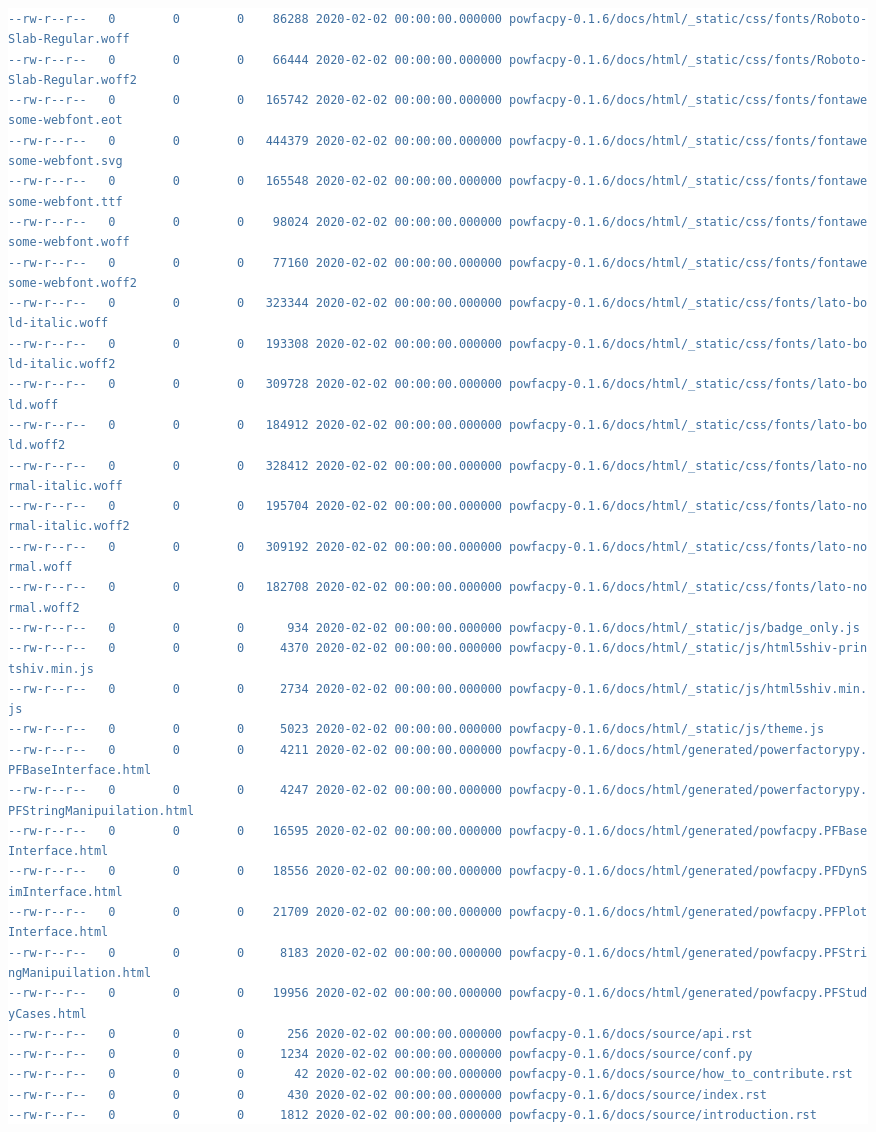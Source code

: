 ```diff
--rw-r--r--   0        0        0    86288 2020-02-02 00:00:00.000000 powfacpy-0.1.6/docs/html/_static/css/fonts/Roboto-Slab-Regular.woff
--rw-r--r--   0        0        0    66444 2020-02-02 00:00:00.000000 powfacpy-0.1.6/docs/html/_static/css/fonts/Roboto-Slab-Regular.woff2
--rw-r--r--   0        0        0   165742 2020-02-02 00:00:00.000000 powfacpy-0.1.6/docs/html/_static/css/fonts/fontawesome-webfont.eot
--rw-r--r--   0        0        0   444379 2020-02-02 00:00:00.000000 powfacpy-0.1.6/docs/html/_static/css/fonts/fontawesome-webfont.svg
--rw-r--r--   0        0        0   165548 2020-02-02 00:00:00.000000 powfacpy-0.1.6/docs/html/_static/css/fonts/fontawesome-webfont.ttf
--rw-r--r--   0        0        0    98024 2020-02-02 00:00:00.000000 powfacpy-0.1.6/docs/html/_static/css/fonts/fontawesome-webfont.woff
--rw-r--r--   0        0        0    77160 2020-02-02 00:00:00.000000 powfacpy-0.1.6/docs/html/_static/css/fonts/fontawesome-webfont.woff2
--rw-r--r--   0        0        0   323344 2020-02-02 00:00:00.000000 powfacpy-0.1.6/docs/html/_static/css/fonts/lato-bold-italic.woff
--rw-r--r--   0        0        0   193308 2020-02-02 00:00:00.000000 powfacpy-0.1.6/docs/html/_static/css/fonts/lato-bold-italic.woff2
--rw-r--r--   0        0        0   309728 2020-02-02 00:00:00.000000 powfacpy-0.1.6/docs/html/_static/css/fonts/lato-bold.woff
--rw-r--r--   0        0        0   184912 2020-02-02 00:00:00.000000 powfacpy-0.1.6/docs/html/_static/css/fonts/lato-bold.woff2
--rw-r--r--   0        0        0   328412 2020-02-02 00:00:00.000000 powfacpy-0.1.6/docs/html/_static/css/fonts/lato-normal-italic.woff
--rw-r--r--   0        0        0   195704 2020-02-02 00:00:00.000000 powfacpy-0.1.6/docs/html/_static/css/fonts/lato-normal-italic.woff2
--rw-r--r--   0        0        0   309192 2020-02-02 00:00:00.000000 powfacpy-0.1.6/docs/html/_static/css/fonts/lato-normal.woff
--rw-r--r--   0        0        0   182708 2020-02-02 00:00:00.000000 powfacpy-0.1.6/docs/html/_static/css/fonts/lato-normal.woff2
--rw-r--r--   0        0        0      934 2020-02-02 00:00:00.000000 powfacpy-0.1.6/docs/html/_static/js/badge_only.js
--rw-r--r--   0        0        0     4370 2020-02-02 00:00:00.000000 powfacpy-0.1.6/docs/html/_static/js/html5shiv-printshiv.min.js
--rw-r--r--   0        0        0     2734 2020-02-02 00:00:00.000000 powfacpy-0.1.6/docs/html/_static/js/html5shiv.min.js
--rw-r--r--   0        0        0     5023 2020-02-02 00:00:00.000000 powfacpy-0.1.6/docs/html/_static/js/theme.js
--rw-r--r--   0        0        0     4211 2020-02-02 00:00:00.000000 powfacpy-0.1.6/docs/html/generated/powerfactorypy.PFBaseInterface.html
--rw-r--r--   0        0        0     4247 2020-02-02 00:00:00.000000 powfacpy-0.1.6/docs/html/generated/powerfactorypy.PFStringManipuilation.html
--rw-r--r--   0        0        0    16595 2020-02-02 00:00:00.000000 powfacpy-0.1.6/docs/html/generated/powfacpy.PFBaseInterface.html
--rw-r--r--   0        0        0    18556 2020-02-02 00:00:00.000000 powfacpy-0.1.6/docs/html/generated/powfacpy.PFDynSimInterface.html
--rw-r--r--   0        0        0    21709 2020-02-02 00:00:00.000000 powfacpy-0.1.6/docs/html/generated/powfacpy.PFPlotInterface.html
--rw-r--r--   0        0        0     8183 2020-02-02 00:00:00.000000 powfacpy-0.1.6/docs/html/generated/powfacpy.PFStringManipuilation.html
--rw-r--r--   0        0        0    19956 2020-02-02 00:00:00.000000 powfacpy-0.1.6/docs/html/generated/powfacpy.PFStudyCases.html
--rw-r--r--   0        0        0      256 2020-02-02 00:00:00.000000 powfacpy-0.1.6/docs/source/api.rst
--rw-r--r--   0        0        0     1234 2020-02-02 00:00:00.000000 powfacpy-0.1.6/docs/source/conf.py
--rw-r--r--   0        0        0       42 2020-02-02 00:00:00.000000 powfacpy-0.1.6/docs/source/how_to_contribute.rst
--rw-r--r--   0        0        0      430 2020-02-02 00:00:00.000000 powfacpy-0.1.6/docs/source/index.rst
--rw-r--r--   0        0        0     1812 2020-02-02 00:00:00.000000 powfacpy-0.1.6/docs/source/introduction.rst
```